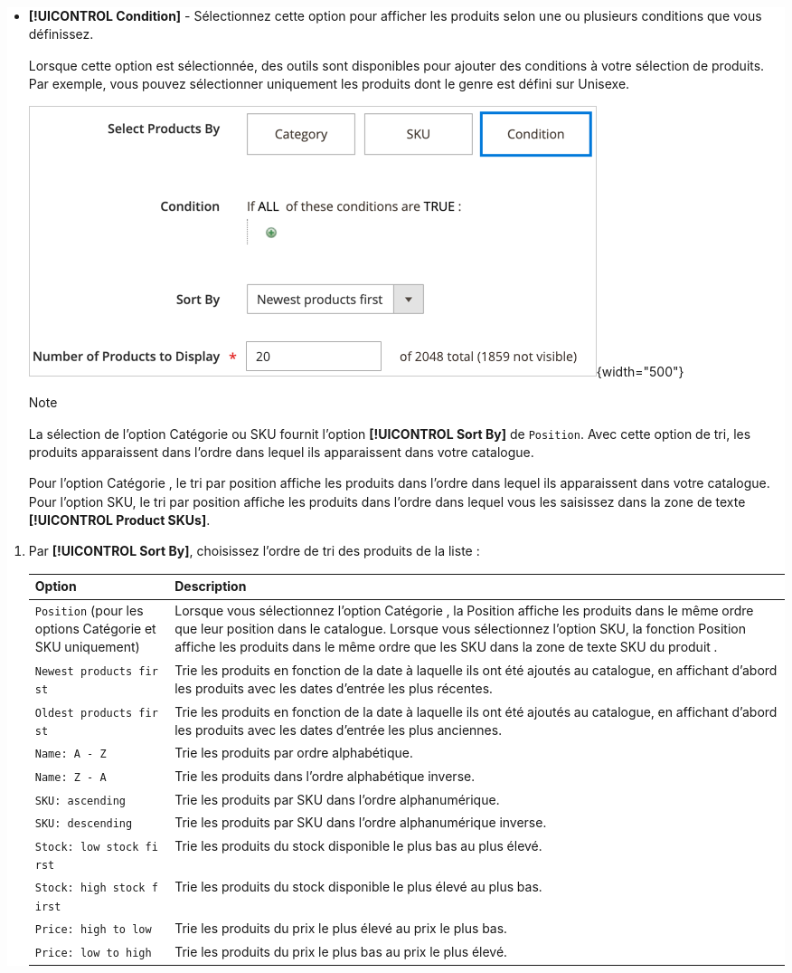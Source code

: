    - **[!UICONTROL Condition]** - Sélectionnez cette option pour afficher les produits selon une ou plusieurs conditions que vous définissez.

     Lorsque cette option est sélectionnée, des outils sont disponibles pour ajouter des conditions à votre sélection de produits. Par exemple, vous pouvez sélectionner uniquement les produits dont le genre est défini sur Unisexe.

     ![Sélection de produit par condition](./assets/pb-products-settings_condition.png){width="500"}

     >[!NOTE]
     >
     >La sélection de l’option Catégorie ou SKU fournit l’option **[!UICONTROL Sort By]** de `Position`. Avec cette option de tri, les produits apparaissent dans l’ordre dans lequel ils apparaissent dans votre catalogue.</br>
     >
     >Pour l’option Catégorie , le tri par position affiche les produits dans l’ordre dans lequel ils apparaissent dans votre catalogue. Pour l’option SKU, le tri par position affiche les produits dans l’ordre dans lequel vous les saisissez dans la zone de texte **[!UICONTROL Product SKUs]**.

1. Par **[!UICONTROL Sort By]**, choisissez l’ordre de tri des produits de la liste :

   | Option | Description |
   | ------ | ----------- |
   | `Position` (pour les options Catégorie et SKU uniquement) | Lorsque vous sélectionnez l’option Catégorie , la Position affiche les produits dans le même ordre que leur position dans le catalogue. Lorsque vous sélectionnez l’option SKU, la fonction Position affiche les produits dans le même ordre que les SKU dans la zone de texte SKU du produit . |
   | `Newest products first` | Trie les produits en fonction de la date à laquelle ils ont été ajoutés au catalogue, en affichant d’abord les produits avec les dates d’entrée les plus récentes. |
   | `Oldest products first` | Trie les produits en fonction de la date à laquelle ils ont été ajoutés au catalogue, en affichant d’abord les produits avec les dates d’entrée les plus anciennes. |
   | `Name: A - Z` | Trie les produits par ordre alphabétique. |
   | `Name: Z - A` | Trie les produits dans l’ordre alphabétique inverse. |
   | `SKU: ascending` | Trie les produits par SKU dans l’ordre alphanumérique. |
   | `SKU: descending` | Trie les produits par SKU dans l’ordre alphanumérique inverse. |
   | `Stock: low stock first` | Trie les produits du stock disponible le plus bas au plus élevé. |
   | `Stock: high stock first` | Trie les produits du stock disponible le plus élevé au plus bas. |
   | `Price: high to low` | Trie les produits du prix le plus élevé au prix le plus bas. |
   | `Price: low to high` | Trie les produits du prix le plus bas au prix le plus élevé. |
